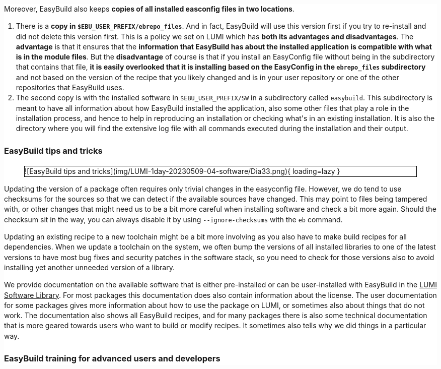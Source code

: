 Moreover, EasyBuild also keeps **copies of all installed easconfig files in two locations**.

1.  There is a **copy in `$EBU_USER_PREFIX/ebrepo_files`**. And in fact, EasyBuild will use this version
    first if you try to re-install and did not delete this version first. This is a policy
    we set on LUMI which has **both its advantages and disadvantages**. The **advantage** is that it ensures
    that the **information that EasyBuild has about the installed application is compatible with what is
    in the module files**. But the **disadvantage** of course is that if you install an EasyConfig file
    without being in the subdirectory that contains that file, **it is easily overlooked that it
    is installing based on the EasyConfig in the `ebrepo_files` subdirectory** and not based on the
    version of the recipe that you likely changed and is in your user repository or one of the 
    other repositories that EasyBuild uses.
2.  The second copy is with the installed software in `$EBU_USER_PREFIX/SW` in a subdirectory
    called `easybuild`. This subdirectory is meant to have all information about how EasyBuild
    installed the application, also some other files that play a role in the installation process, and hence
    to help in reproducing an installation or checking what's in an existing installation. It is
    also the directory where you will find the extensive log file with all commands executed during
    the installation and their output.

### EasyBuild tips and tricks

<figure markdown style="border: 1px solid #000">
  ![EasyBuild tips and tricks](img/LUMI-1day-20230509-04-software/Dia33.png){ loading=lazy }
</figure>

Updating the version of a package often requires only trivial changes in the easyconfig file.
However, we do tend to use checksums for the sources so that we can detect if the available
sources have changed. This may point to files being tampered with, or other changes that might
need us to be a bit more careful when installing software and check a bit more again. 
Should the checksum sit in the way, you can always disable it by using 
`--ignore-checksums` with the `eb` command.

Updating an existing recipe to a new toolchain might be a bit more involving as you also have
to make build recipes for all dependencies. When we update a toolchain on the system, we
often bump the versions of all installed libraries to one of the latest versions to have
most bug fixes and security patches in the software stack, so you need to check for those
versions also to avoid installing yet another unneeded version of a library.

We provide documentation on the available software that is either pre-installed or can be
user-installed with EasyBuild in the 
[LUMI Software Library](https://lumi-supercomputer.github.io/LUMI-EasyBuild-docs/).
For most packages this documentation does also contain information about the license.
The user documentation for some packages gives more information about how to use the
package on LUMI, or sometimes also about things that do not work.
The documentation also shows all EasyBuild recipes, and for many packages there is 
also some technical documentation that is more geared towards users who want to
build or modify recipes. It sometimes also tells why we did things in a particular way.


### EasyBuild training for advanced users and developers
